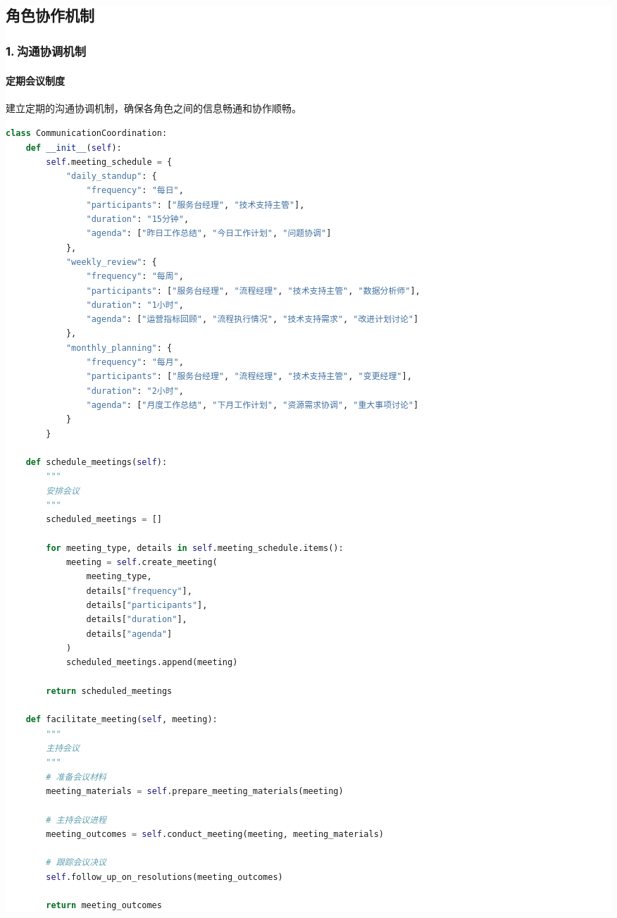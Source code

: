 ## 角色协作机制

### 1. 沟通协调机制

#### 定期会议制度
建立定期的沟通协调机制，确保各角色之间的信息畅通和协作顺畅。

```python
class CommunicationCoordination:
    def __init__(self):
        self.meeting_schedule = {
            "daily_standup": {
                "frequency": "每日",
                "participants": ["服务台经理", "技术支持主管"],
                "duration": "15分钟",
                "agenda": ["昨日工作总结", "今日工作计划", "问题协调"]
            },
            "weekly_review": {
                "frequency": "每周",
                "participants": ["服务台经理", "流程经理", "技术支持主管", "数据分析师"],
                "duration": "1小时",
                "agenda": ["运营指标回顾", "流程执行情况", "技术支持需求", "改进计划讨论"]
            },
            "monthly_planning": {
                "frequency": "每月",
                "participants": ["服务台经理", "流程经理", "技术支持主管", "变更经理"],
                "duration": "2小时",
                "agenda": ["月度工作总结", "下月工作计划", "资源需求协调", "重大事项讨论"]
            }
        }
    
    def schedule_meetings(self):
        """
        安排会议
        """
        scheduled_meetings = []
        
        for meeting_type, details in self.meeting_schedule.items():
            meeting = self.create_meeting(
                meeting_type,
                details["frequency"],
                details["participants"],
                details["duration"],
                details["agenda"]
            )
            scheduled_meetings.append(meeting)
        
        return scheduled_meetings
    
    def facilitate_meeting(self, meeting):
        """
        主持会议
        """
        # 准备会议材料
        meeting_materials = self.prepare_meeting_materials(meeting)
        
        # 主持会议进程
        meeting_outcomes = self.conduct_meeting(meeting, meeting_materials)
        
        # 跟踪会议决议
        self.follow_up_on_resolutions(meeting_outcomes)
        
        return meeting_outcomes
```
